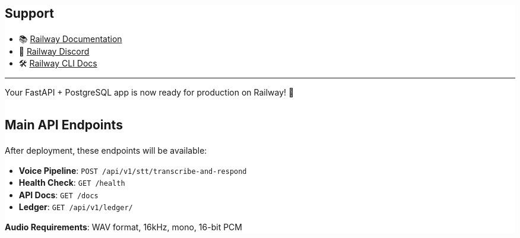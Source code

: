 ## Support

- 📚 [Railway Documentation](https://docs.railway.app/)
- 💬 [Railway Discord](https://discord.gg/railway)
- 🛠️ [Railway CLI Docs](https://docs.railway.app/reference/cli)

---

Your FastAPI + PostgreSQL app is now ready for production on Railway! 🎉

## Main API Endpoints

After deployment, these endpoints will be available:

- **Voice Pipeline**: `POST /api/v1/stt/transcribe-and-respond`
- **Health Check**: `GET /health`
- **API Docs**: `GET /docs`
- **Ledger**: `GET /api/v1/ledger/`

**Audio Requirements**: WAV format, 16kHz, mono, 16-bit PCM
